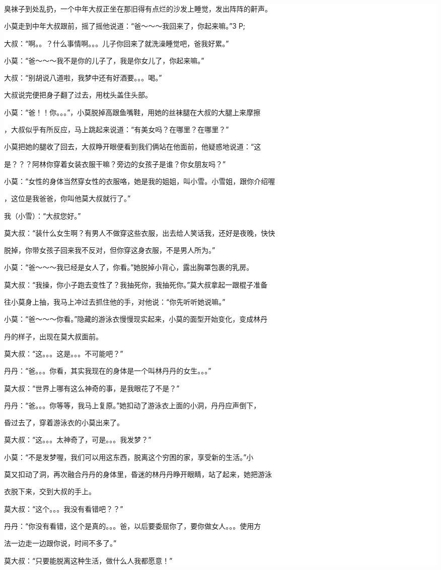 臭袜子到处乱扔，一个中年大叔正坐在那旧得有点烂的沙发上睡觉，发出阵阵的鼾声。

小莫走到中年大叔跟前，摇了摇他说道：“爸～～～我回来了，你起来嘛。”3 P;

大叔：“啊。。？什么事情啊。。。儿子你回来了就洗澡睡觉吧，爸我好累。”

小莫：“爸～～～我不是你的儿子了，我是你女儿了，你起来嘛。”

大叔：“别胡说八道啦，我梦中还有好酒要。。。喝。”

大叔说完便把身子翻了过去，用枕头盖住头部。

小莫：“爸！！你。。。”，小莫脱掉高跟鱼嘴鞋，用她的丝袜腿在大叔的大腿上来摩擦

，大叔似乎有所反应，马上跳起来说道：“有美女吗？在哪里？在哪里？”

小莫把她的腿收了回去，大叔睁开眼便看到我们俩站在他面前，他疑惑地说道：“这

是？？？阿林你穿着女装衣服干嘛？旁边的女孩子是谁？你女朋友吗？”

小莫：“女性的身体当然穿女性的衣服咯，她是我的姐姐，叫小雪。小雪姐，跟你介绍喔

，这位是我爸爸，你叫他莫大叔就行了。”

我（小雪）：“大叔您好。”

莫大叔：“装什么女生啊？有男人不做穿这些衣服，出去给人笑话我，还好是夜晚，快快

脱掉，你带女孩子回来我不反对，但你穿这身衣服，不是男人所为。”

小莫：“爸～～～我已经是女人了，你看。”她脱掉小背心，露出胸罩包裹的乳房。

莫大叔：“我操，你小子跑去变性了？我抽死你，我抽死你。”莫大叔拿起一跟棍子准备

往小莫身上抽，我马上冲过去抓住他的手，对他说：“你先听听她说嘛。”

小莫：“爸～～～你看。”隐藏的游泳衣慢慢现实起来，小莫的面型开始变化，变成林丹

丹的样子，出现在莫大叔面前。

莫大叔：“这。。。这是。。。不可能吧？”

丹丹：“爸。。。你看，其实我现在的身体是一个叫林丹丹的女生。。。”

莫大叔：“世界上哪有这么神奇的事，是我眼花了不是？”

丹丹：“爸。。。你等等，我马上复原。”她扣动了游泳衣上面的小洞，丹丹应声倒下，

昏过去了，穿着游泳衣的小莫出来了。

莫大叔：“这。。。太神奇了，可是。。。我发梦？”

小莫：“不是发梦喔，我们可以用这东西，脱离这个穷困的家，享受新的生活。”小

莫又扣动了洞，再次融合丹丹的身体里，昏迷的林丹丹睁开眼睛，站了起来，她把游泳

衣脱下来，交到大叔的手上。

莫大叔：“这个。。。我没有看错吧？？”

丹丹：“你没有看错，这个是真的。。。爸，以后要委屈你了，要你做女人。。。使用方

法一边走一边跟你说，时间不多了。”

莫大叔：“只要能脱离这种生活，做什么人我都愿意！”
